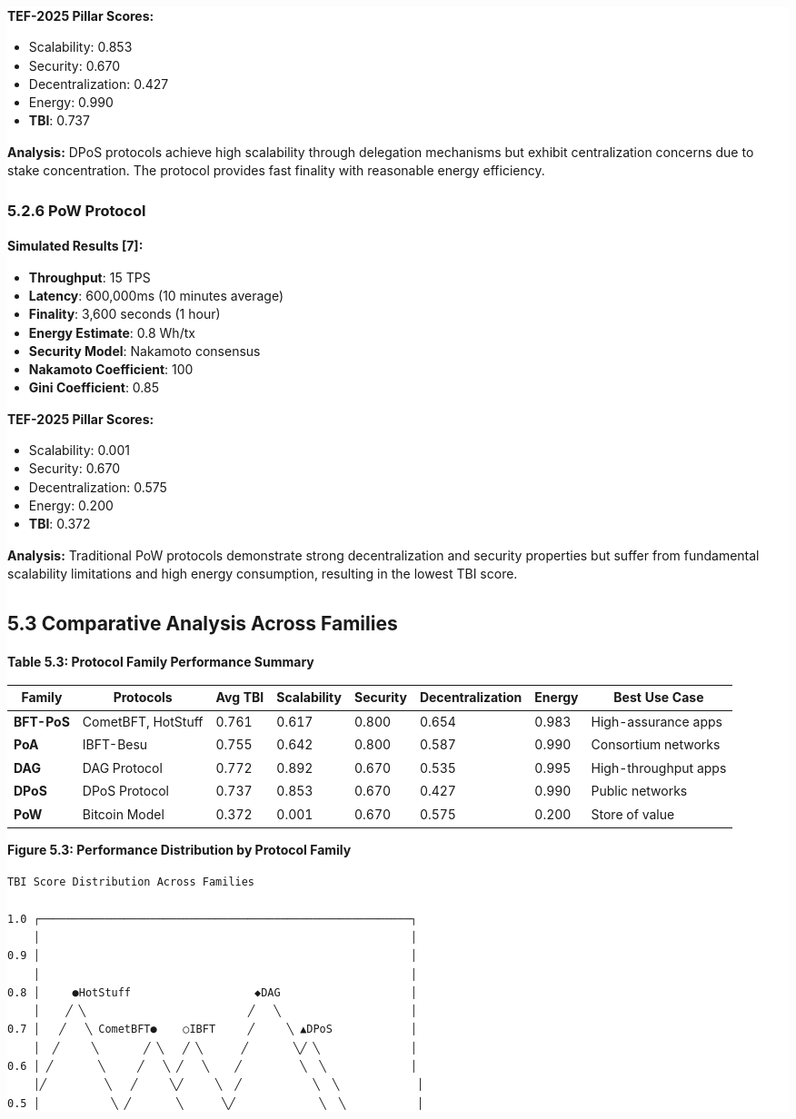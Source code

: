 **TEF-2025 Pillar Scores:**
- Scalability: 0.853
- Security: 0.670
- Decentralization: 0.427
- Energy: 0.990
- **TBI**: 0.737

**Analysis:**
DPoS protocols achieve high scalability through delegation mechanisms but exhibit centralization concerns due to stake concentration. The protocol provides fast finality with reasonable energy efficiency.

### 5.2.6 PoW Protocol

**Simulated Results [7]:**
- **Throughput**: 15 TPS
- **Latency**: 600,000ms (10 minutes average)
- **Finality**: 3,600 seconds (1 hour)
- **Energy Estimate**: 0.8 Wh/tx
- **Security Model**: Nakamoto consensus
- **Nakamoto Coefficient**: 100
- **Gini Coefficient**: 0.85

**TEF-2025 Pillar Scores:**
- Scalability: 0.001
- Security: 0.670
- Decentralization: 0.575
- Energy: 0.200
- **TBI**: 0.372

**Analysis:**
Traditional PoW protocols demonstrate strong decentralization and security properties but suffer from fundamental scalability limitations and high energy consumption, resulting in the lowest TBI score.

## 5.3 Comparative Analysis Across Families

**Table 5.3: Protocol Family Performance Summary**

| Family | Protocols | Avg TBI | Scalability | Security | Decentralization | Energy | Best Use Case |
|--------|-----------|---------|-------------|----------|------------------|--------|---------------|
| **BFT-PoS** | CometBFT, HotStuff | 0.761 | 0.617 | 0.800 | 0.654 | 0.983 | High-assurance apps |
| **PoA** | IBFT-Besu | 0.755 | 0.642 | 0.800 | 0.587 | 0.990 | Consortium networks |
| **DAG** | DAG Protocol | 0.772 | 0.892 | 0.670 | 0.535 | 0.995 | High-throughput apps |
| **DPoS** | DPoS Protocol | 0.737 | 0.853 | 0.670 | 0.427 | 0.990 | Public networks |
| **PoW** | Bitcoin Model | 0.372 | 0.001 | 0.670 | 0.575 | 0.200 | Store of value |

**Figure 5.3: Performance Distribution by Protocol Family**

```
TBI Score Distribution Across Families

1.0 ┌─────────────────────────────────────────────────────────┐
    │                                                         │
0.9 │                                                         │
    │                                                         │
0.8 │     ●HotStuff                   ◆DAG                    │
    │    ╱ ╲                         ╱   ╲                    │
0.7 │   ╱   ╲ CometBFT●    ○IBFT     ╱     ╲ ▲DPoS            │
    │  ╱     ╲       ╱ ╲   ╱ ╲      ╱       ╲╱ ╲              │
0.6 │ ╱       ╲     ╱   ╲ ╱   ╲    ╱         ╲  ╲             │
    │╱         ╲   ╱     ╲╱     ╲  ╱           ╲  ╲            │
0.5 │           ╲ ╱       ╲      ╲╱             ╲  ╲           │
```
